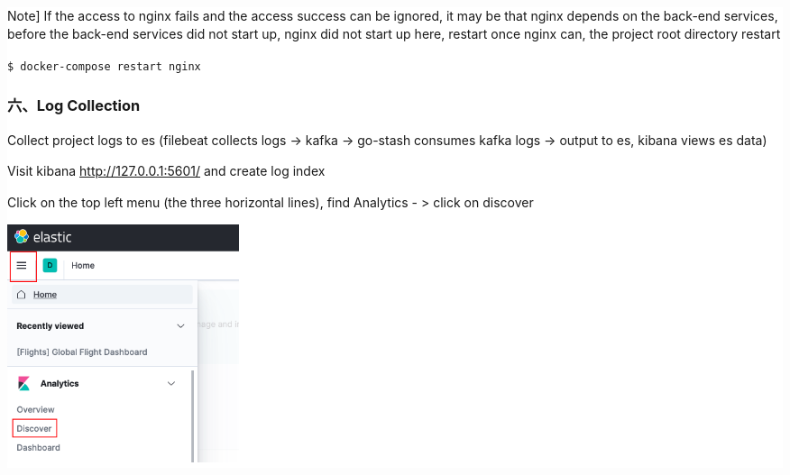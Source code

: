 Note] If the access to nginx fails and the access success can be ignored, it may be that nginx depends on the back-end services, before the back-end services did not start up, nginx did not start up here, restart once nginx can, the project root directory restart

```shell
$ docker-compose restart nginx
```





### 六、Log Collection

Collect project logs to es (filebeat collects logs -> kafka -> go-stash consumes kafka logs -> output to es, kibana views es data)

Visit kibana http://127.0.0.1:5601/ and create log index



Click on the top left menu (the three horizontal lines), find Analytics - > click on discover 

<img src="../chinese/images/1/image-20220120105829870.png" alt="image-20220120105829870" style="zoom:33%;" />
